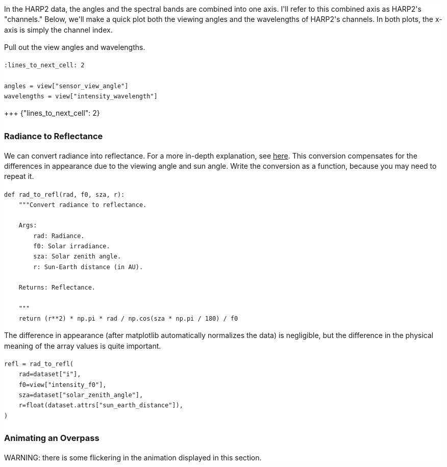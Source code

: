 In the HARP2 data, the angles and the spectral bands are combined into one axis. I'll refer to this combined axis as HARP2's "channels." Below, we'll make a quick plot both the viewing angles and the wavelengths of HARP2's channels. In both plots, the x-axis is simply the channel index.

Pull out the view angles and wavelengths.

```{code-cell}
:lines_to_next_cell: 2

angles = view["sensor_view_angle"]
wavelengths = view["intensity_wavelength"]
```

+++ {"lines_to_next_cell": 2}

### Radiance to Reflectance

We can convert radiance into reflectance. For a more in-depth explanation, see [here](https://seadas.gsfc.nasa.gov/help-9.0.0/rad2refl/Rad2ReflAlgorithmSpecification.html#:~:text=Radiance%20is%20the%20variable%20directly,it%2C%20and%20it%20is%20dimensionless). This conversion compensates for the differences in appearance due to the viewing angle and sun angle. Write the conversion as a function, because you may need to repeat it.

```{code-cell}
def rad_to_refl(rad, f0, sza, r):
    """Convert radiance to reflectance.

    Args:
        rad: Radiance.
        f0: Solar irradiance.
        sza: Solar zenith angle.
        r: Sun-Earth distance (in AU).

    Returns: Reflectance.

    """
    return (r**2) * np.pi * rad / np.cos(sza * np.pi / 180) / f0
```

The difference in appearance (after matplotlib automatically normalizes the data) is negligible, but the difference in the physical meaning of the array values is quite important.

```{code-cell}
refl = rad_to_refl(
    rad=dataset["i"],
    f0=view["intensity_f0"],
    sza=dataset["solar_zenith_angle"],
    r=float(dataset.attrs["sun_earth_distance"]),
)
```

### Animating an Overpass

<div class="alert alert-warning" role="alert">

WARNING: there is some flickering in the animation displayed in this section.


[tutorials]: https://oceancolor.gsfc.nasa.gov/resources/docs/tutorials/